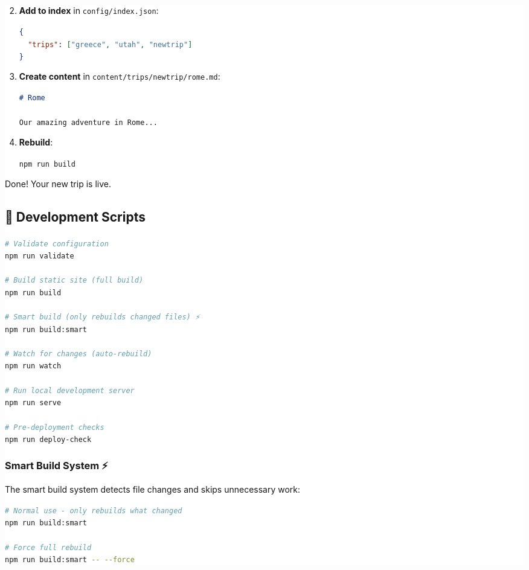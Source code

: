 2. **Add to index** in `config/index.json`:
   ```json
   {
     "trips": ["greece", "utah", "newtrip"]
   }
   ```

3. **Create content** in `content/trips/newtrip/rome.md`:
   ```markdown
   # Rome

   Our amazing adventure in Rome...
   ```

4. **Rebuild**:
   ```bash
   npm run build
   ```

Done! Your new trip is live.

## 🔧 Development Scripts

```bash
# Validate configuration
npm run validate

# Build static site (full build)
npm run build

# Smart build (only rebuilds changed files) ⚡
npm run build:smart

# Watch for changes (auto-rebuild)
npm run watch

# Run local development server
npm run serve

# Pre-deployment checks
npm run deploy-check
```

### Smart Build System ⚡

The smart build system detects file changes and skips unnecessary work:

```bash
# Normal use - only rebuilds what changed
npm run build:smart

# Force full rebuild
npm run build:smart -- --force
```
